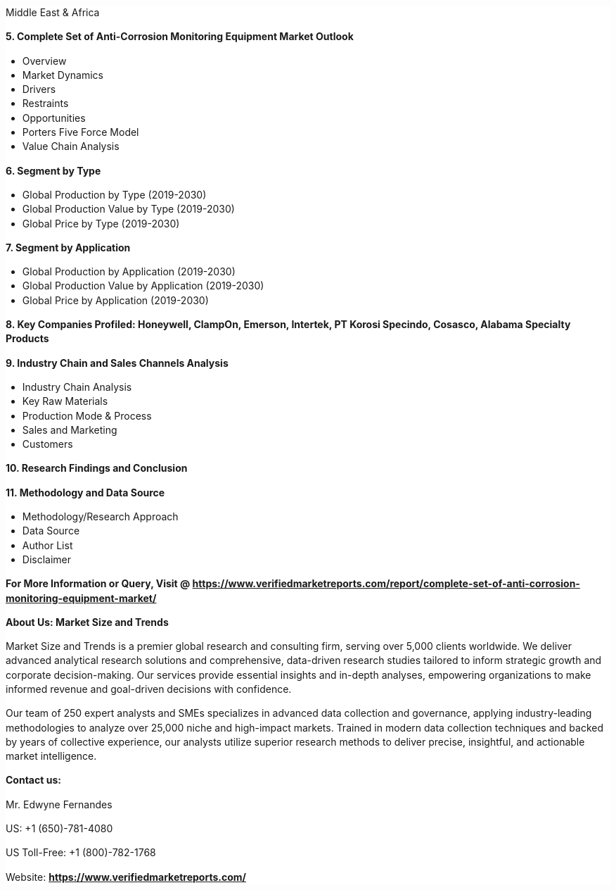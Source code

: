 Middle East &amp; Africa</li></ul><p><strong>5. Complete Set of Anti-Corrosion Monitoring Equipment Market Outlook</strong></p><ul><li>Overview</li><li>Market Dynamics</li><li>Drivers</li><li>Restraints</li><li>Opportunities</li><li>Porters Five Force Model</li><li>Value Chain Analysis&nbsp;</li></ul><p><strong>6. Segment by Type</strong></p><ul><li>Global Production by Type (2019-2030)</li><li>Global Production Value by Type (2019-2030)</li><li>Global Price by Type (2019-2030)</li></ul><p><strong>7. Segment by Application</strong></p><ul><li>Global Production by Application (2019-2030)</li><li>Global Production Value by Application (2019-2030)</li><li>Global Price by Application (2019-2030)</li></ul><p><strong>8. Key Companies Profiled: Honeywell, ClampOn, Emerson, Intertek, PT Korosi Specindo, Cosasco, Alabama Specialty Products</strong></p><p><strong>9. Industry Chain and Sales Channels Analysis</strong></p><ul><li>Industry Chain Analysis</li><li>Key Raw Materials</li><li>Production Mode &amp; Process</li><li>Sales and Marketing</li><li>Customers</li></ul><p><strong>10. Research Findings and Conclusion</strong></p><p><strong>11. Methodology and Data Source</strong></p><ul><li>Methodology/Research Approach</li><li>Data Source</li><li>Author List</li><li>Disclaimer</li></ul></p><p><strong>For More Information or Query, Visit @ <a href="https://www.verifiedmarketreports.com/report/complete-set-of-anti-corrosion-monitoring-equipment-market/">https://www.verifiedmarketreports.com/report/complete-set-of-anti-corrosion-monitoring-equipment-market/</a></strong></p><p><strong>About Us: Market Size and Trends</strong></p><p>Market Size and Trends is a premier global research and consulting firm, serving over 5,000 clients worldwide. We deliver advanced analytical research solutions and comprehensive, data-driven research studies tailored to inform strategic growth and corporate decision-making. Our services provide essential insights and in-depth analyses, empowering organizations to make informed revenue and goal-driven decisions with confidence.</p><p>Our team of 250 expert analysts and SMEs specializes in advanced data collection and governance, applying industry-leading methodologies to analyze over 25,000 niche and high-impact markets. Trained in modern data collection techniques and backed by years of collective experience, our analysts utilize superior research methods to deliver precise, insightful, and actionable market intelligence.</p><p><strong>Contact us:</strong></p><p>Mr. Edwyne Fernandes</p><p>US: +1 (650)-781-4080</p><p>US Toll-Free: +1 (800)-782-1768</p><p>Website: <strong><a href="https://www.verifiedmarketreports.com/">https://www.verifiedmarketreports.com/</a></strong></p>
